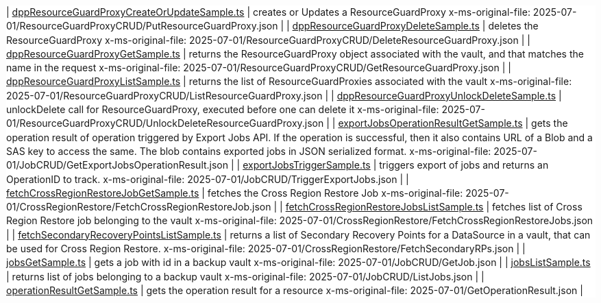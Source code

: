 | [dppResourceGuardProxyCreateOrUpdateSample.ts][dppresourceguardproxycreateorupdatesample]                                                       | creates or Updates a ResourceGuardProxy x-ms-original-file: 2025-07-01/ResourceGuardProxyCRUD/PutResourceGuardProxy.json                                                                                                                                                                                       |
| [dppResourceGuardProxyDeleteSample.ts][dppresourceguardproxydeletesample]                                                                       | deletes the ResourceGuardProxy x-ms-original-file: 2025-07-01/ResourceGuardProxyCRUD/DeleteResourceGuardProxy.json                                                                                                                                                                                             |
| [dppResourceGuardProxyGetSample.ts][dppresourceguardproxygetsample]                                                                             | returns the ResourceGuardProxy object associated with the vault, and that matches the name in the request x-ms-original-file: 2025-07-01/ResourceGuardProxyCRUD/GetResourceGuardProxy.json                                                                                                                     |
| [dppResourceGuardProxyListSample.ts][dppresourceguardproxylistsample]                                                                           | returns the list of ResourceGuardProxies associated with the vault x-ms-original-file: 2025-07-01/ResourceGuardProxyCRUD/ListResourceGuardProxy.json                                                                                                                                                           |
| [dppResourceGuardProxyUnlockDeleteSample.ts][dppresourceguardproxyunlockdeletesample]                                                           | unlockDelete call for ResourceGuardProxy, executed before one can delete it x-ms-original-file: 2025-07-01/ResourceGuardProxyCRUD/UnlockDeleteResourceGuardProxy.json                                                                                                                                          |
| [exportJobsOperationResultGetSample.ts][exportjobsoperationresultgetsample]                                                                     | gets the operation result of operation triggered by Export Jobs API. If the operation is successful, then it also contains URL of a Blob and a SAS key to access the same. The blob contains exported jobs in JSON serialized format. x-ms-original-file: 2025-07-01/JobCRUD/GetExportJobsOperationResult.json |
| [exportJobsTriggerSample.ts][exportjobstriggersample]                                                                                           | triggers export of jobs and returns an OperationID to track. x-ms-original-file: 2025-07-01/JobCRUD/TriggerExportJobs.json                                                                                                                                                                                     |
| [fetchCrossRegionRestoreJobGetSample.ts][fetchcrossregionrestorejobgetsample]                                                                   | fetches the Cross Region Restore Job x-ms-original-file: 2025-07-01/CrossRegionRestore/FetchCrossRegionRestoreJob.json                                                                                                                                                                                         |
| [fetchCrossRegionRestoreJobsListSample.ts][fetchcrossregionrestorejobslistsample]                                                               | fetches list of Cross Region Restore job belonging to the vault x-ms-original-file: 2025-07-01/CrossRegionRestore/FetchCrossRegionRestoreJobs.json                                                                                                                                                             |
| [fetchSecondaryRecoveryPointsListSample.ts][fetchsecondaryrecoverypointslistsample]                                                             | returns a list of Secondary Recovery Points for a DataSource in a vault, that can be used for Cross Region Restore. x-ms-original-file: 2025-07-01/CrossRegionRestore/FetchSecondaryRPs.json                                                                                                                   |
| [jobsGetSample.ts][jobsgetsample]                                                                                                               | gets a job with id in a backup vault x-ms-original-file: 2025-07-01/JobCRUD/GetJob.json                                                                                                                                                                                                                        |
| [jobsListSample.ts][jobslistsample]                                                                                                             | returns list of jobs belonging to a backup vault x-ms-original-file: 2025-07-01/JobCRUD/ListJobs.json                                                                                                                                                                                                          |
| [operationResultGetSample.ts][operationresultgetsample]                                                                                         | gets the operation result for a resource x-ms-original-file: 2025-07-01/GetOperationResult.json                                                                                                                                                                                                                |

[backupinstancesadhocbackupsample]: https://github.com/Azure/azure-sdk-for-js/blob/main/sdk/dataprotection/arm-dataprotection/samples/v4/typescript/src/backupInstancesAdhocBackupSample.ts
[backupinstancescreateorupdatesample]: https://github.com/Azure/azure-sdk-for-js/blob/main/sdk/dataprotection/arm-dataprotection/samples/v4/typescript/src/backupInstancesCreateOrUpdateSample.ts
[backupinstancesdeletesample]: https://github.com/Azure/azure-sdk-for-js/blob/main/sdk/dataprotection/arm-dataprotection/samples/v4/typescript/src/backupInstancesDeleteSample.ts
[backupinstancesextensionroutinglistsample]: https://github.com/Azure/azure-sdk-for-js/blob/main/sdk/dataprotection/arm-dataprotection/samples/v4/typescript/src/backupInstancesExtensionRoutingListSample.ts
[backupinstancesgetbackupinstanceoperationresultsample]: https://github.com/Azure/azure-sdk-for-js/blob/main/sdk/dataprotection/arm-dataprotection/samples/v4/typescript/src/backupInstancesGetBackupInstanceOperationResultSample.ts
[backupinstancesgetsample]: https://github.com/Azure/azure-sdk-for-js/blob/main/sdk/dataprotection/arm-dataprotection/samples/v4/typescript/src/backupInstancesGetSample.ts
[backupinstanceslistsample]: https://github.com/Azure/azure-sdk-for-js/blob/main/sdk/dataprotection/arm-dataprotection/samples/v4/typescript/src/backupInstancesListSample.ts
[backupinstancesresumebackupssample]: https://github.com/Azure/azure-sdk-for-js/blob/main/sdk/dataprotection/arm-dataprotection/samples/v4/typescript/src/backupInstancesResumeBackupsSample.ts
[backupinstancesresumeprotectionsample]: https://github.com/Azure/azure-sdk-for-js/blob/main/sdk/dataprotection/arm-dataprotection/samples/v4/typescript/src/backupInstancesResumeProtectionSample.ts
[backupinstancesstopprotectionsample]: https://github.com/Azure/azure-sdk-for-js/blob/main/sdk/dataprotection/arm-dataprotection/samples/v4/typescript/src/backupInstancesStopProtectionSample.ts
[backupinstancessuspendbackupssample]: https://github.com/Azure/azure-sdk-for-js/blob/main/sdk/dataprotection/arm-dataprotection/samples/v4/typescript/src/backupInstancesSuspendBackupsSample.ts
[backupinstancessyncbackupinstancesample]: https://github.com/Azure/azure-sdk-for-js/blob/main/sdk/dataprotection/arm-dataprotection/samples/v4/typescript/src/backupInstancesSyncBackupInstanceSample.ts
[backupinstancestriggercrossregionrestoresample]: https://github.com/Azure/azure-sdk-for-js/blob/main/sdk/dataprotection/arm-dataprotection/samples/v4/typescript/src/backupInstancesTriggerCrossRegionRestoreSample.ts
[backupinstancestriggerrehydratesample]: https://github.com/Azure/azure-sdk-for-js/blob/main/sdk/dataprotection/arm-dataprotection/samples/v4/typescript/src/backupInstancesTriggerRehydrateSample.ts
[backupinstancestriggerrestoresample]: https://github.com/Azure/azure-sdk-for-js/blob/main/sdk/dataprotection/arm-dataprotection/samples/v4/typescript/src/backupInstancesTriggerRestoreSample.ts
[backupinstancesvalidatecrossregionrestoresample]: https://github.com/Azure/azure-sdk-for-js/blob/main/sdk/dataprotection/arm-dataprotection/samples/v4/typescript/src/backupInstancesValidateCrossRegionRestoreSample.ts
[backupinstancesvalidateforbackupsample]: https://github.com/Azure/azure-sdk-for-js/blob/main/sdk/dataprotection/arm-dataprotection/samples/v4/typescript/src/backupInstancesValidateForBackupSample.ts
[backupinstancesvalidateformodifybackupsample]: https://github.com/Azure/azure-sdk-for-js/blob/main/sdk/dataprotection/arm-dataprotection/samples/v4/typescript/src/backupInstancesValidateForModifyBackupSample.ts
[backupinstancesvalidateforrestoresample]: https://github.com/Azure/azure-sdk-for-js/blob/main/sdk/dataprotection/arm-dataprotection/samples/v4/typescript/src/backupInstancesValidateForRestoreSample.ts
[backuppoliciescreateorupdatesample]: https://github.com/Azure/azure-sdk-for-js/blob/main/sdk/dataprotection/arm-dataprotection/samples/v4/typescript/src/backupPoliciesCreateOrUpdateSample.ts
[backuppoliciesdeletesample]: https://github.com/Azure/azure-sdk-for-js/blob/main/sdk/dataprotection/arm-dataprotection/samples/v4/typescript/src/backupPoliciesDeleteSample.ts
[backuppoliciesgetsample]: https://github.com/Azure/azure-sdk-for-js/blob/main/sdk/dataprotection/arm-dataprotection/samples/v4/typescript/src/backupPoliciesGetSample.ts
[backuppolicieslistsample]: https://github.com/Azure/azure-sdk-for-js/blob/main/sdk/dataprotection/arm-dataprotection/samples/v4/typescript/src/backupPoliciesListSample.ts
[backupvaultoperationresultsgetsample]: https://github.com/Azure/azure-sdk-for-js/blob/main/sdk/dataprotection/arm-dataprotection/samples/v4/typescript/src/backupVaultOperationResultsGetSample.ts
[backupvaultschecknameavailabilitysample]: https://github.com/Azure/azure-sdk-for-js/blob/main/sdk/dataprotection/arm-dataprotection/samples/v4/typescript/src/backupVaultsCheckNameAvailabilitySample.ts
[backupvaultscreateorupdatesample]: https://github.com/Azure/azure-sdk-for-js/blob/main/sdk/dataprotection/arm-dataprotection/samples/v4/typescript/src/backupVaultsCreateOrUpdateSample.ts
[backupvaultsdeletesample]: https://github.com/Azure/azure-sdk-for-js/blob/main/sdk/dataprotection/arm-dataprotection/samples/v4/typescript/src/backupVaultsDeleteSample.ts
[backupvaultsgetsample]: https://github.com/Azure/azure-sdk-for-js/blob/main/sdk/dataprotection/arm-dataprotection/samples/v4/typescript/src/backupVaultsGetSample.ts
[backupvaultslistinresourcegroupsample]: https://github.com/Azure/azure-sdk-for-js/blob/main/sdk/dataprotection/arm-dataprotection/samples/v4/typescript/src/backupVaultsListInResourceGroupSample.ts
[backupvaultslistinsubscriptionsample]: https://github.com/Azure/azure-sdk-for-js/blob/main/sdk/dataprotection/arm-dataprotection/samples/v4/typescript/src/backupVaultsListInSubscriptionSample.ts
[backupvaultsupdatesample]: https://github.com/Azure/azure-sdk-for-js/blob/main/sdk/dataprotection/arm-dataprotection/samples/v4/typescript/src/backupVaultsUpdateSample.ts
[dataprotectioncheckfeaturesupportsample]: https://github.com/Azure/azure-sdk-for-js/blob/main/sdk/dataprotection/arm-dataprotection/samples/v4/typescript/src/dataProtectionCheckFeatureSupportSample.ts
[dataprotectionoperationslistsample]: https://github.com/Azure/azure-sdk-for-js/blob/main/sdk/dataprotection/arm-dataprotection/samples/v4/typescript/src/dataProtectionOperationsListSample.ts
[deletedbackupinstancesgetsample]: https://github.com/Azure/azure-sdk-for-js/blob/main/sdk/dataprotection/arm-dataprotection/samples/v4/typescript/src/deletedBackupInstancesGetSample.ts
[deletedbackupinstanceslistsample]: https://github.com/Azure/azure-sdk-for-js/blob/main/sdk/dataprotection/arm-dataprotection/samples/v4/typescript/src/deletedBackupInstancesListSample.ts
[deletedbackupinstancesundeletesample]: https://github.com/Azure/azure-sdk-for-js/blob/main/sdk/dataprotection/arm-dataprotection/samples/v4/typescript/src/deletedBackupInstancesUndeleteSample.ts
[dppresourceguardproxycreateorupdatesample]: https://github.com/Azure/azure-sdk-for-js/blob/main/sdk/dataprotection/arm-dataprotection/samples/v4/typescript/src/dppResourceGuardProxyCreateOrUpdateSample.ts
[dppresourceguardproxydeletesample]: https://github.com/Azure/azure-sdk-for-js/blob/main/sdk/dataprotection/arm-dataprotection/samples/v4/typescript/src/dppResourceGuardProxyDeleteSample.ts
[dppresourceguardproxygetsample]: https://github.com/Azure/azure-sdk-for-js/blob/main/sdk/dataprotection/arm-dataprotection/samples/v4/typescript/src/dppResourceGuardProxyGetSample.ts
[dppresourceguardproxylistsample]: https://github.com/Azure/azure-sdk-for-js/blob/main/sdk/dataprotection/arm-dataprotection/samples/v4/typescript/src/dppResourceGuardProxyListSample.ts
[dppresourceguardproxyunlockdeletesample]: https://github.com/Azure/azure-sdk-for-js/blob/main/sdk/dataprotection/arm-dataprotection/samples/v4/typescript/src/dppResourceGuardProxyUnlockDeleteSample.ts
[exportjobsoperationresultgetsample]: https://github.com/Azure/azure-sdk-for-js/blob/main/sdk/dataprotection/arm-dataprotection/samples/v4/typescript/src/exportJobsOperationResultGetSample.ts
[exportjobstriggersample]: https://github.com/Azure/azure-sdk-for-js/blob/main/sdk/dataprotection/arm-dataprotection/samples/v4/typescript/src/exportJobsTriggerSample.ts
[fetchcrossregionrestorejobgetsample]: https://github.com/Azure/azure-sdk-for-js/blob/main/sdk/dataprotection/arm-dataprotection/samples/v4/typescript/src/fetchCrossRegionRestoreJobGetSample.ts
[fetchcrossregionrestorejobslistsample]: https://github.com/Azure/azure-sdk-for-js/blob/main/sdk/dataprotection/arm-dataprotection/samples/v4/typescript/src/fetchCrossRegionRestoreJobsListSample.ts
[fetchsecondaryrecoverypointslistsample]: https://github.com/Azure/azure-sdk-for-js/blob/main/sdk/dataprotection/arm-dataprotection/samples/v4/typescript/src/fetchSecondaryRecoveryPointsListSample.ts
[jobsgetsample]: https://github.com/Azure/azure-sdk-for-js/blob/main/sdk/dataprotection/arm-dataprotection/samples/v4/typescript/src/jobsGetSample.ts
[jobslistsample]: https://github.com/Azure/azure-sdk-for-js/blob/main/sdk/dataprotection/arm-dataprotection/samples/v4/typescript/src/jobsListSample.ts
[operationresultgetsample]: https://github.com/Azure/azure-sdk-for-js/blob/main/sdk/dataprotection/arm-dataprotection/samples/v4/typescript/src/operationResultGetSample.ts
[operationstatusbackupvaultcontextgetsample]: https://github.com/Azure/azure-sdk-for-js/blob/main/sdk/dataprotection/arm-dataprotection/samples/v4/typescript/src/operationStatusBackupVaultContextGetSample.ts
[operationstatusgetsample]: https://github.com/Azure/azure-sdk-for-js/blob/main/sdk/dataprotection/arm-dataprotection/samples/v4/typescript/src/operationStatusGetSample.ts
[operationstatusresourcegroupcontextgetsample]: https://github.com/Azure/azure-sdk-for-js/blob/main/sdk/dataprotection/arm-dataprotection/samples/v4/typescript/src/operationStatusResourceGroupContextGetSample.ts
[recoverypointsgetsample]: https://github.com/Azure/azure-sdk-for-js/blob/main/sdk/dataprotection/arm-dataprotection/samples/v4/typescript/src/recoveryPointsGetSample.ts
[recoverypointslistsample]: https://github.com/Azure/azure-sdk-for-js/blob/main/sdk/dataprotection/arm-dataprotection/samples/v4/typescript/src/recoveryPointsListSample.ts
[resourceguardsdeletesample]: https://github.com/Azure/azure-sdk-for-js/blob/main/sdk/dataprotection/arm-dataprotection/samples/v4/typescript/src/resourceGuardsDeleteSample.ts
[resourceguardsgetdefaultbackupsecuritypinrequestsobjectsample]: https://github.com/Azure/azure-sdk-for-js/blob/main/sdk/dataprotection/arm-dataprotection/samples/v4/typescript/src/resourceGuardsGetDefaultBackupSecurityPINRequestsObjectSample.ts
[resourceguardsgetdefaultdeleteprotecteditemrequestsobjectsample]: https://github.com/Azure/azure-sdk-for-js/blob/main/sdk/dataprotection/arm-dataprotection/samples/v4/typescript/src/resourceGuardsGetDefaultDeleteProtectedItemRequestsObjectSample.ts
[resourceguardsgetdefaultdeleteresourceguardproxyrequestsobjectsample]: https://github.com/Azure/azure-sdk-for-js/blob/main/sdk/dataprotection/arm-dataprotection/samples/v4/typescript/src/resourceGuardsGetDefaultDeleteResourceGuardProxyRequestsObjectSample.ts
[resourceguardsgetdefaultdisablesoftdeleterequestsobjectsample]: https://github.com/Azure/azure-sdk-for-js/blob/main/sdk/dataprotection/arm-dataprotection/samples/v4/typescript/src/resourceGuardsGetDefaultDisableSoftDeleteRequestsObjectSample.ts
[resourceguardsgetdefaultupdateprotecteditemrequestsobjectsample]: https://github.com/Azure/azure-sdk-for-js/blob/main/sdk/dataprotection/arm-dataprotection/samples/v4/typescript/src/resourceGuardsGetDefaultUpdateProtectedItemRequestsObjectSample.ts
[resourceguardsgetdefaultupdateprotectionpolicyrequestsobjectsample]: https://github.com/Azure/azure-sdk-for-js/blob/main/sdk/dataprotection/arm-dataprotection/samples/v4/typescript/src/resourceGuardsGetDefaultUpdateProtectionPolicyRequestsObjectSample.ts
[resourceguardsgetsample]: https://github.com/Azure/azure-sdk-for-js/blob/main/sdk/dataprotection/arm-dataprotection/samples/v4/typescript/src/resourceGuardsGetSample.ts
[resourceguardslistbackupsecuritypinrequestsobjectssample]: https://github.com/Azure/azure-sdk-for-js/blob/main/sdk/dataprotection/arm-dataprotection/samples/v4/typescript/src/resourceGuardsListBackupSecurityPINRequestsObjectsSample.ts
[resourceguardslistdeleteprotecteditemrequestsobjectssample]: https://github.com/Azure/azure-sdk-for-js/blob/main/sdk/dataprotection/arm-dataprotection/samples/v4/typescript/src/resourceGuardsListDeleteProtectedItemRequestsObjectsSample.ts
[resourceguardslistdeleteresourceguardproxyrequestsobjectssample]: https://github.com/Azure/azure-sdk-for-js/blob/main/sdk/dataprotection/arm-dataprotection/samples/v4/typescript/src/resourceGuardsListDeleteResourceGuardProxyRequestsObjectsSample.ts
[resourceguardslistdisablesoftdeleterequestsobjectssample]: https://github.com/Azure/azure-sdk-for-js/blob/main/sdk/dataprotection/arm-dataprotection/samples/v4/typescript/src/resourceGuardsListDisableSoftDeleteRequestsObjectsSample.ts
[resourceguardslistresourcesinresourcegroupsample]: https://github.com/Azure/azure-sdk-for-js/blob/main/sdk/dataprotection/arm-dataprotection/samples/v4/typescript/src/resourceGuardsListResourcesInResourceGroupSample.ts
[resourceguardslistresourcesinsubscriptionsample]: https://github.com/Azure/azure-sdk-for-js/blob/main/sdk/dataprotection/arm-dataprotection/samples/v4/typescript/src/resourceGuardsListResourcesInSubscriptionSample.ts
[resourceguardslistupdateprotecteditemrequestsobjectssample]: https://github.com/Azure/azure-sdk-for-js/blob/main/sdk/dataprotection/arm-dataprotection/samples/v4/typescript/src/resourceGuardsListUpdateProtectedItemRequestsObjectsSample.ts
[resourceguardslistupdateprotectionpolicyrequestsobjectssample]: https://github.com/Azure/azure-sdk-for-js/blob/main/sdk/dataprotection/arm-dataprotection/samples/v4/typescript/src/resourceGuardsListUpdateProtectionPolicyRequestsObjectsSample.ts
[resourceguardspatchsample]: https://github.com/Azure/azure-sdk-for-js/blob/main/sdk/dataprotection/arm-dataprotection/samples/v4/typescript/src/resourceGuardsPatchSample.ts
[resourceguardsputsample]: https://github.com/Azure/azure-sdk-for-js/blob/main/sdk/dataprotection/arm-dataprotection/samples/v4/typescript/src/resourceGuardsPutSample.ts
[restorabletimerangesfindsample]: https://github.com/Azure/azure-sdk-for-js/blob/main/sdk/dataprotection/arm-dataprotection/samples/v4/typescript/src/restorableTimeRangesFindSample.ts
[apiref]: https://learn.microsoft.com/javascript/api/@azure/arm-dataprotection?view=azure-node-preview
[freesub]: https://azure.microsoft.com/free/
[package]: https://github.com/Azure/azure-sdk-for-js/tree/main/sdk/dataprotection/arm-dataprotection/README.md
[typescript]: https://www.typescriptlang.org/docs/home.html
